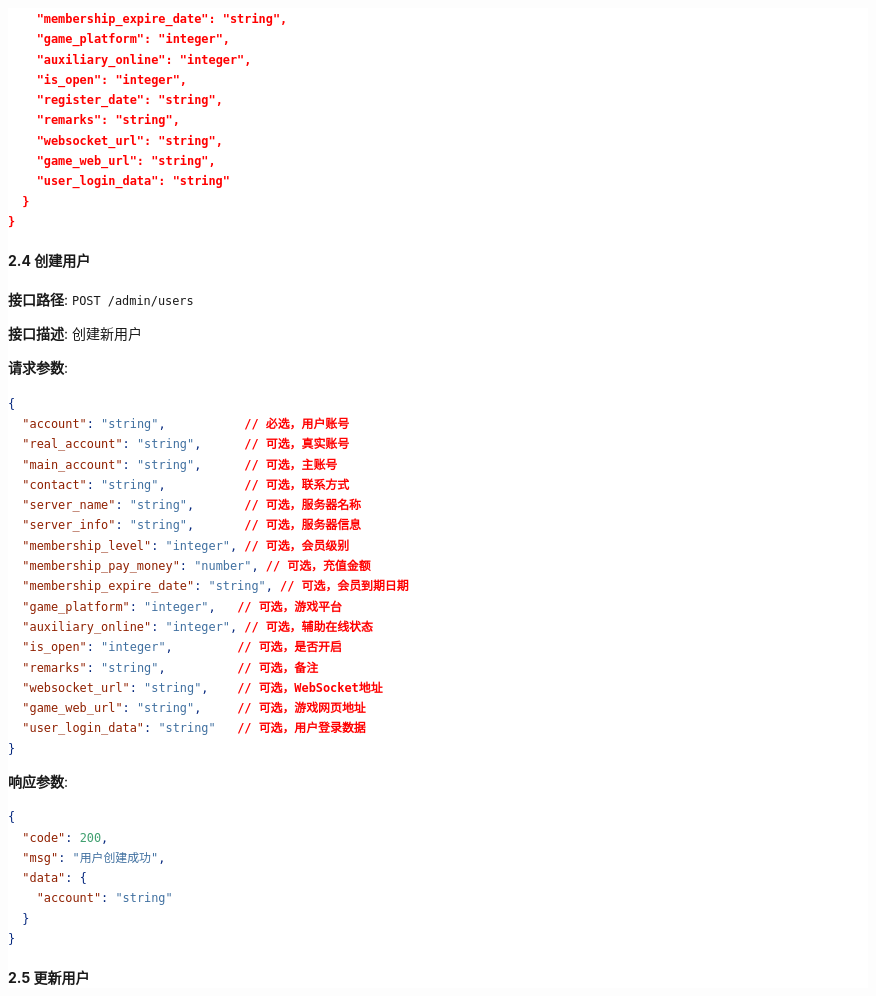 ```json
    "membership_expire_date": "string",
    "game_platform": "integer",
    "auxiliary_online": "integer",
    "is_open": "integer",
    "register_date": "string",
    "remarks": "string",
    "websocket_url": "string",
    "game_web_url": "string",
    "user_login_data": "string"
  }
}
```

#### 2.4 创建用户

**接口路径**: `POST /admin/users`

**接口描述**: 创建新用户

**请求参数**:
```json
{
  "account": "string",           // 必选，用户账号
  "real_account": "string",      // 可选，真实账号
  "main_account": "string",      // 可选，主账号
  "contact": "string",           // 可选，联系方式
  "server_name": "string",       // 可选，服务器名称
  "server_info": "string",       // 可选，服务器信息
  "membership_level": "integer", // 可选，会员级别
  "membership_pay_money": "number", // 可选，充值金额
  "membership_expire_date": "string", // 可选，会员到期日期
  "game_platform": "integer",   // 可选，游戏平台
  "auxiliary_online": "integer", // 可选，辅助在线状态
  "is_open": "integer",         // 可选，是否开启
  "remarks": "string",          // 可选，备注
  "websocket_url": "string",    // 可选，WebSocket地址
  "game_web_url": "string",     // 可选，游戏网页地址
  "user_login_data": "string"   // 可选，用户登录数据
}
```

**响应参数**:
```json
{
  "code": 200,
  "msg": "用户创建成功",
  "data": {
    "account": "string"
  }
}
```

#### 2.5 更新用户
